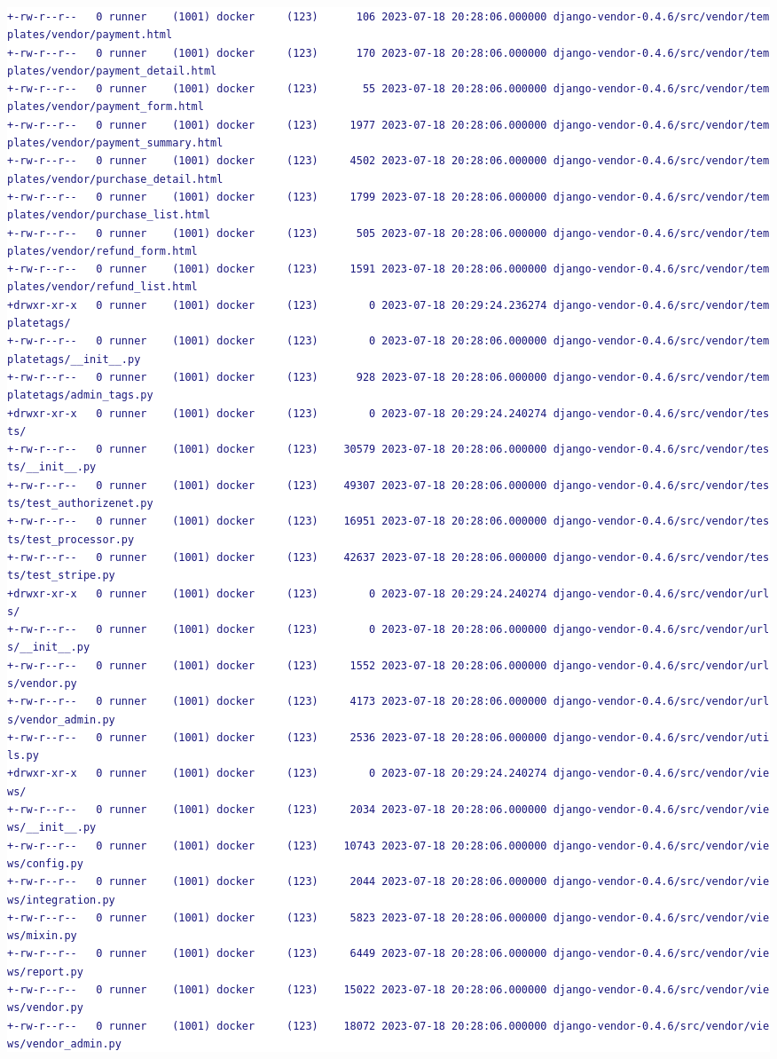 ```diff
+-rw-r--r--   0 runner    (1001) docker     (123)      106 2023-07-18 20:28:06.000000 django-vendor-0.4.6/src/vendor/templates/vendor/payment.html
+-rw-r--r--   0 runner    (1001) docker     (123)      170 2023-07-18 20:28:06.000000 django-vendor-0.4.6/src/vendor/templates/vendor/payment_detail.html
+-rw-r--r--   0 runner    (1001) docker     (123)       55 2023-07-18 20:28:06.000000 django-vendor-0.4.6/src/vendor/templates/vendor/payment_form.html
+-rw-r--r--   0 runner    (1001) docker     (123)     1977 2023-07-18 20:28:06.000000 django-vendor-0.4.6/src/vendor/templates/vendor/payment_summary.html
+-rw-r--r--   0 runner    (1001) docker     (123)     4502 2023-07-18 20:28:06.000000 django-vendor-0.4.6/src/vendor/templates/vendor/purchase_detail.html
+-rw-r--r--   0 runner    (1001) docker     (123)     1799 2023-07-18 20:28:06.000000 django-vendor-0.4.6/src/vendor/templates/vendor/purchase_list.html
+-rw-r--r--   0 runner    (1001) docker     (123)      505 2023-07-18 20:28:06.000000 django-vendor-0.4.6/src/vendor/templates/vendor/refund_form.html
+-rw-r--r--   0 runner    (1001) docker     (123)     1591 2023-07-18 20:28:06.000000 django-vendor-0.4.6/src/vendor/templates/vendor/refund_list.html
+drwxr-xr-x   0 runner    (1001) docker     (123)        0 2023-07-18 20:29:24.236274 django-vendor-0.4.6/src/vendor/templatetags/
+-rw-r--r--   0 runner    (1001) docker     (123)        0 2023-07-18 20:28:06.000000 django-vendor-0.4.6/src/vendor/templatetags/__init__.py
+-rw-r--r--   0 runner    (1001) docker     (123)      928 2023-07-18 20:28:06.000000 django-vendor-0.4.6/src/vendor/templatetags/admin_tags.py
+drwxr-xr-x   0 runner    (1001) docker     (123)        0 2023-07-18 20:29:24.240274 django-vendor-0.4.6/src/vendor/tests/
+-rw-r--r--   0 runner    (1001) docker     (123)    30579 2023-07-18 20:28:06.000000 django-vendor-0.4.6/src/vendor/tests/__init__.py
+-rw-r--r--   0 runner    (1001) docker     (123)    49307 2023-07-18 20:28:06.000000 django-vendor-0.4.6/src/vendor/tests/test_authorizenet.py
+-rw-r--r--   0 runner    (1001) docker     (123)    16951 2023-07-18 20:28:06.000000 django-vendor-0.4.6/src/vendor/tests/test_processor.py
+-rw-r--r--   0 runner    (1001) docker     (123)    42637 2023-07-18 20:28:06.000000 django-vendor-0.4.6/src/vendor/tests/test_stripe.py
+drwxr-xr-x   0 runner    (1001) docker     (123)        0 2023-07-18 20:29:24.240274 django-vendor-0.4.6/src/vendor/urls/
+-rw-r--r--   0 runner    (1001) docker     (123)        0 2023-07-18 20:28:06.000000 django-vendor-0.4.6/src/vendor/urls/__init__.py
+-rw-r--r--   0 runner    (1001) docker     (123)     1552 2023-07-18 20:28:06.000000 django-vendor-0.4.6/src/vendor/urls/vendor.py
+-rw-r--r--   0 runner    (1001) docker     (123)     4173 2023-07-18 20:28:06.000000 django-vendor-0.4.6/src/vendor/urls/vendor_admin.py
+-rw-r--r--   0 runner    (1001) docker     (123)     2536 2023-07-18 20:28:06.000000 django-vendor-0.4.6/src/vendor/utils.py
+drwxr-xr-x   0 runner    (1001) docker     (123)        0 2023-07-18 20:29:24.240274 django-vendor-0.4.6/src/vendor/views/
+-rw-r--r--   0 runner    (1001) docker     (123)     2034 2023-07-18 20:28:06.000000 django-vendor-0.4.6/src/vendor/views/__init__.py
+-rw-r--r--   0 runner    (1001) docker     (123)    10743 2023-07-18 20:28:06.000000 django-vendor-0.4.6/src/vendor/views/config.py
+-rw-r--r--   0 runner    (1001) docker     (123)     2044 2023-07-18 20:28:06.000000 django-vendor-0.4.6/src/vendor/views/integration.py
+-rw-r--r--   0 runner    (1001) docker     (123)     5823 2023-07-18 20:28:06.000000 django-vendor-0.4.6/src/vendor/views/mixin.py
+-rw-r--r--   0 runner    (1001) docker     (123)     6449 2023-07-18 20:28:06.000000 django-vendor-0.4.6/src/vendor/views/report.py
+-rw-r--r--   0 runner    (1001) docker     (123)    15022 2023-07-18 20:28:06.000000 django-vendor-0.4.6/src/vendor/views/vendor.py
+-rw-r--r--   0 runner    (1001) docker     (123)    18072 2023-07-18 20:28:06.000000 django-vendor-0.4.6/src/vendor/views/vendor_admin.py
```
